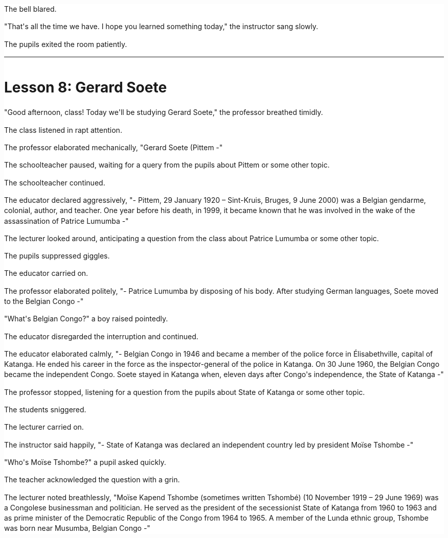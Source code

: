 The bell blared.

"That's all the time we have. I hope you learned something today," the instructor sang slowly.

The pupils exited the room patiently.

---

# Lesson 8: Gerard Soete

"Good afternoon, class! Today we'll be studying Gerard Soete," the professor breathed timidly.

The class listened in rapt attention.

The professor elaborated mechanically, "Gerard Soete (Pittem -"

The schoolteacher paused, waiting for a query from the pupils about Pittem or some other topic.

The schoolteacher continued.

The educator declared aggressively, "- Pittem, 29 January 1920 – Sint-Kruis, Bruges, 9 June 2000) was a Belgian gendarme, colonial, author, and teacher. One year before his death, in 1999, it became known that he was involved in the wake of the assassination of Patrice Lumumba -"

The lecturer looked around, anticipating a question from the class about Patrice Lumumba or some other topic.

The pupils suppressed giggles.

The educator carried on.

The professor elaborated politely, "- Patrice Lumumba by disposing of his body. After studying German languages, Soete moved to the Belgian Congo -"

"What's Belgian Congo?" a boy raised pointedly.

The educator disregarded the interruption and continued.

The educator elaborated calmly, "- Belgian Congo in 1946 and became a member of the police force in Élisabethville, capital of Katanga. He ended his career in the force as the inspector-general of the police in Katanga. On 30 June 1960, the Belgian Congo became the independent Congo. Soete stayed in Katanga when, eleven days after Congo's independence, the State of Katanga -"

The professor stopped, listening for a question from the pupils about State of Katanga or some other topic.

The students sniggered.

The lecturer carried on.

The instructor said happily, "- State of Katanga was declared an independent country led by president Moïse Tshombe -"

"Who's Moïse Tshombe?" a pupil asked quickly.

The teacher acknowledged the question with a grin.

The lecturer noted breathlessly, "Moïse Kapend Tshombe (sometimes written Tshombé) (10 November 1919 – 29 June 1969) was a Congolese businessman and politician. He served as the president of the secessionist State of Katanga from 1960 to 1963 and as prime minister of the Democratic Republic of the Congo from 1964 to 1965. A member of the Lunda ethnic group, Tshombe was born near Musumba, Belgian Congo -"

